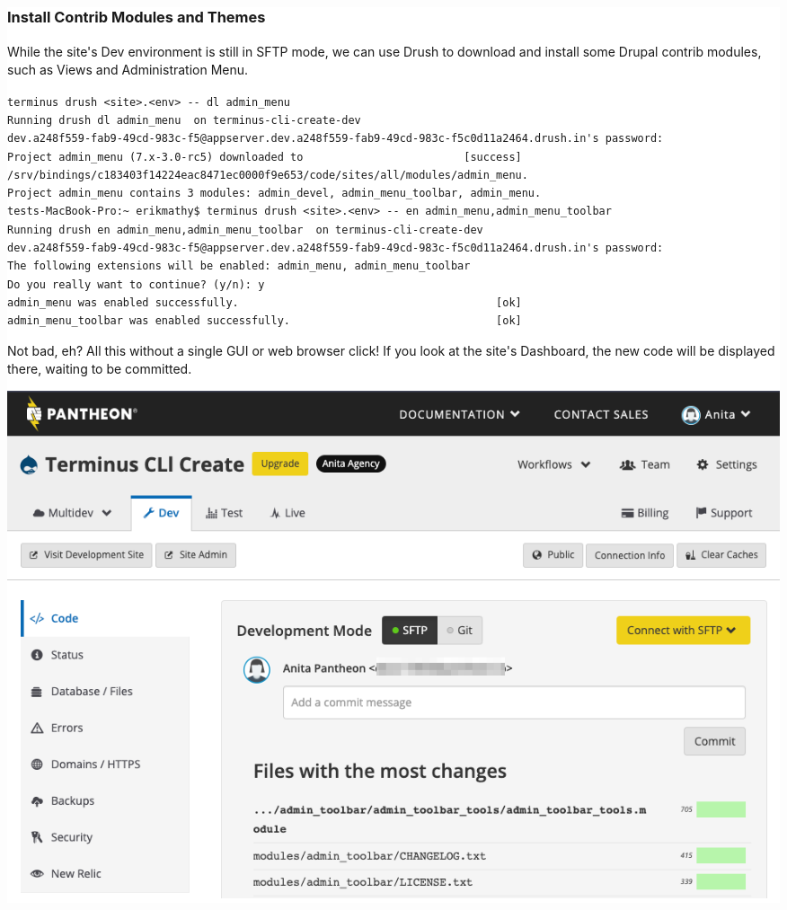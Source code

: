 
### Install Contrib Modules and Themes
While the site's Dev environment is still in SFTP mode, we can use Drush to download and install some Drupal contrib modules, such as Views and Administration Menu.

```bash{outputLines:2-13}
terminus drush <site>.<env> -- dl admin_menu
Running drush dl admin_menu  on terminus-cli-create-dev
dev.a248f559-fab9-49cd-983c-f5@appserver.dev.a248f559-fab9-49cd-983c-f5c0d11a2464.drush.in's password:
Project admin_menu (7.x-3.0-rc5) downloaded to                         [success]
/srv/bindings/c183403f14224eac8471ec0000f9e653/code/sites/all/modules/admin_menu.
Project admin_menu contains 3 modules: admin_devel, admin_menu_toolbar, admin_menu.
tests-MacBook-Pro:~ erikmathy$ terminus drush <site>.<env> -- en admin_menu,admin_menu_toolbar
Running drush en admin_menu,admin_menu_toolbar  on terminus-cli-create-dev
dev.a248f559-fab9-49cd-983c-f5@appserver.dev.a248f559-fab9-49cd-983c-f5c0d11a2464.drush.in's password:
The following extensions will be enabled: admin_menu, admin_menu_toolbar
Do you really want to continue? (y/n): y
admin_menu was enabled successfully.                                        [ok]
admin_menu_toolbar was enabled successfully.                                [ok]
```

Not bad, eh? All this without a single GUI or web browser click! If you look at the site's Dashboard, the new code will be displayed there, waiting to be committed.

![The dashboard showing the code was deployed to the Dev environment](../../images/dashboard/terminus-cli-code-to-commit-dashboard.png)
